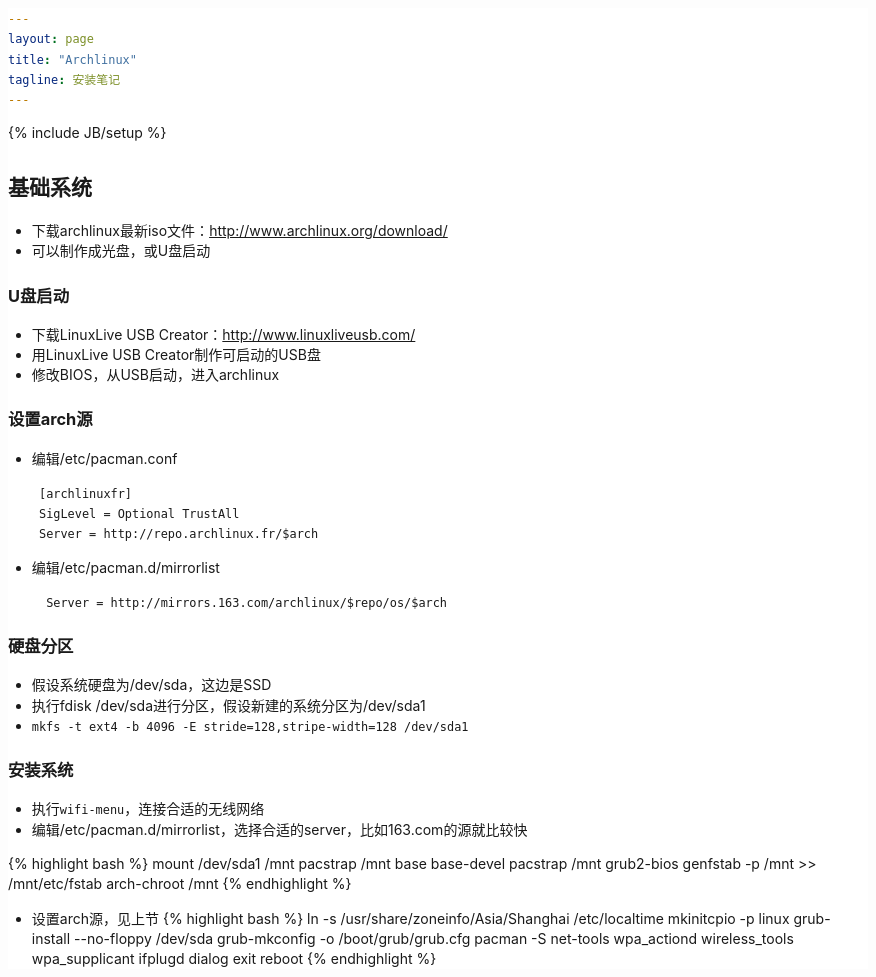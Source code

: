 ```yaml
---
layout: page
title: "Archlinux"
tagline: 安装笔记
---
```

{% include JB/setup %}

## 基础系统
- 下载archlinux最新iso文件：http://www.archlinux.org/download/
- 可以制作成光盘，或U盘启动


### U盘启动
- 下载LinuxLive USB Creator：http://www.linuxliveusb.com/
- 用LinuxLive USB Creator制作可启动的USB盘
- 修改BIOS，从USB启动，进入archlinux


### 设置arch源
- 编辑/etc/pacman.conf

       [archlinuxfr]
       SigLevel = Optional TrustAll
       Server = http://repo.archlinux.fr/$arch

- 编辑/etc/pacman.d/mirrorlist

        Server = http://mirrors.163.com/archlinux/$repo/os/$arch

### 硬盘分区
- 假设系统硬盘为/dev/sda，这边是SSD
- 执行fdisk /dev/sda进行分区，假设新建的系统分区为/dev/sda1
- ``mkfs -t ext4 -b 4096 -E stride=128,stripe-width=128 /dev/sda1``


### 安装系统
- 执行``wifi-menu``，连接合适的无线网络
- 编辑/etc/pacman.d/mirrorlist，选择合适的server，比如163.com的源就比较快

{% highlight bash %}
mount /dev/sda1 /mnt
pacstrap /mnt base base-devel
pacstrap /mnt grub2-bios
genfstab -p /mnt >> /mnt/etc/fstab
arch-chroot /mnt
{% endhighlight %}

- 设置arch源，见上节
{% highlight bash %}
ln -s /usr/share/zoneinfo/Asia/Shanghai /etc/localtime
mkinitcpio -p linux
grub-install --no-floppy /dev/sda
grub-mkconfig -o /boot/grub/grub.cfg
pacman -S net-tools wpa_actiond wireless_tools wpa_supplicant ifplugd dialog
exit
reboot
{% endhighlight %}
